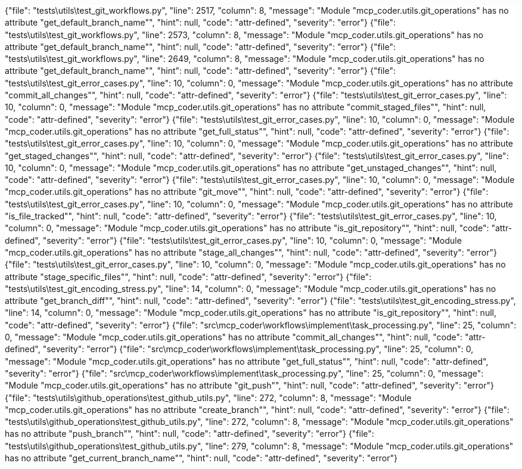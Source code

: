 {"file": "tests\\utils\\test_git_workflows.py", "line": 2517, "column": 8, "message": "Module \"mcp_coder.utils.git_operations\" has no attribute \"get_default_branch_name\"", "hint": null, "code": "attr-defined", "severity": "error"}
{"file": "tests\\utils\\test_git_workflows.py", "line": 2573, "column": 8, "message": "Module \"mcp_coder.utils.git_operations\" has no attribute \"get_default_branch_name\"", "hint": null, "code": "attr-defined", "severity": "error"}
{"file": "tests\\utils\\test_git_workflows.py", "line": 2649, "column": 8, "message": "Module \"mcp_coder.utils.git_operations\" has no attribute \"get_default_branch_name\"", "hint": null, "code": "attr-defined", "severity": "error"}
{"file": "tests\\utils\\test_git_error_cases.py", "line": 10, "column": 0, "message": "Module \"mcp_coder.utils.git_operations\" has no attribute \"commit_all_changes\"", "hint": null, "code": "attr-defined", "severity": "error"}
{"file": "tests\\utils\\test_git_error_cases.py", "line": 10, "column": 0, "message": "Module \"mcp_coder.utils.git_operations\" has no attribute \"commit_staged_files\"", "hint": null, "code": "attr-defined", "severity": "error"}
{"file": "tests\\utils\\test_git_error_cases.py", "line": 10, "column": 0, "message": "Module \"mcp_coder.utils.git_operations\" has no attribute \"get_full_status\"", "hint": null, "code": "attr-defined", "severity": "error"}
{"file": "tests\\utils\\test_git_error_cases.py", "line": 10, "column": 0, "message": "Module \"mcp_coder.utils.git_operations\" has no attribute \"get_staged_changes\"", "hint": null, "code": "attr-defined", "severity": "error"}
{"file": "tests\\utils\\test_git_error_cases.py", "line": 10, "column": 0, "message": "Module \"mcp_coder.utils.git_operations\" has no attribute \"get_unstaged_changes\"", "hint": null, "code": "attr-defined", "severity": "error"}
{"file": "tests\\utils\\test_git_error_cases.py", "line": 10, "column": 0, "message": "Module \"mcp_coder.utils.git_operations\" has no attribute \"git_move\"", "hint": null, "code": "attr-defined", "severity": "error"}
{"file": "tests\\utils\\test_git_error_cases.py", "line": 10, "column": 0, "message": "Module \"mcp_coder.utils.git_operations\" has no attribute \"is_file_tracked\"", "hint": null, "code": "attr-defined", "severity": "error"}
{"file": "tests\\utils\\test_git_error_cases.py", "line": 10, "column": 0, "message": "Module \"mcp_coder.utils.git_operations\" has no attribute \"is_git_repository\"", "hint": null, "code": "attr-defined", "severity": "error"}
{"file": "tests\\utils\\test_git_error_cases.py", "line": 10, "column": 0, "message": "Module \"mcp_coder.utils.git_operations\" has no attribute \"stage_all_changes\"", "hint": null, "code": "attr-defined", "severity": "error"}
{"file": "tests\\utils\\test_git_error_cases.py", "line": 10, "column": 0, "message": "Module \"mcp_coder.utils.git_operations\" has no attribute \"stage_specific_files\"", "hint": null, "code": "attr-defined", "severity": "error"}
{"file": "tests\\utils\\test_git_encoding_stress.py", "line": 14, "column": 0, "message": "Module \"mcp_coder.utils.git_operations\" has no attribute \"get_branch_diff\"", "hint": null, "code": "attr-defined", "severity": "error"}
{"file": "tests\\utils\\test_git_encoding_stress.py", "line": 14, "column": 0, "message": "Module \"mcp_coder.utils.git_operations\" has no attribute \"is_git_repository\"", "hint": null, "code": "attr-defined", "severity": "error"}
{"file": "src\\mcp_coder\\workflows\\implement\\task_processing.py", "line": 25, "column": 0, "message": "Module \"mcp_coder.utils.git_operations\" has no attribute \"commit_all_changes\"", "hint": null, "code": "attr-defined", "severity": "error"}
{"file": "src\\mcp_coder\\workflows\\implement\\task_processing.py", "line": 25, "column": 0, "message": "Module \"mcp_coder.utils.git_operations\" has no attribute \"get_full_status\"", "hint": null, "code": "attr-defined", "severity": "error"}
{"file": "src\\mcp_coder\\workflows\\implement\\task_processing.py", "line": 25, "column": 0, "message": "Module \"mcp_coder.utils.git_operations\" has no attribute \"git_push\"", "hint": null, "code": "attr-defined", "severity": "error"}
{"file": "tests\\utils\\github_operations\\test_github_utils.py", "line": 272, "column": 8, "message": "Module \"mcp_coder.utils.git_operations\" has no attribute \"create_branch\"", "hint": null, "code": "attr-defined", "severity": "error"}
{"file": "tests\\utils\\github_operations\\test_github_utils.py", "line": 272, "column": 8, "message": "Module \"mcp_coder.utils.git_operations\" has no attribute \"push_branch\"", "hint": null, "code": "attr-defined", "severity": "error"}
{"file": "tests\\utils\\github_operations\\test_github_utils.py", "line": 279, "column": 8, "message": "Module \"mcp_coder.utils.git_operations\" has no attribute \"get_current_branch_name\"", "hint": null, "code": "attr-defined", "severity": "error"}